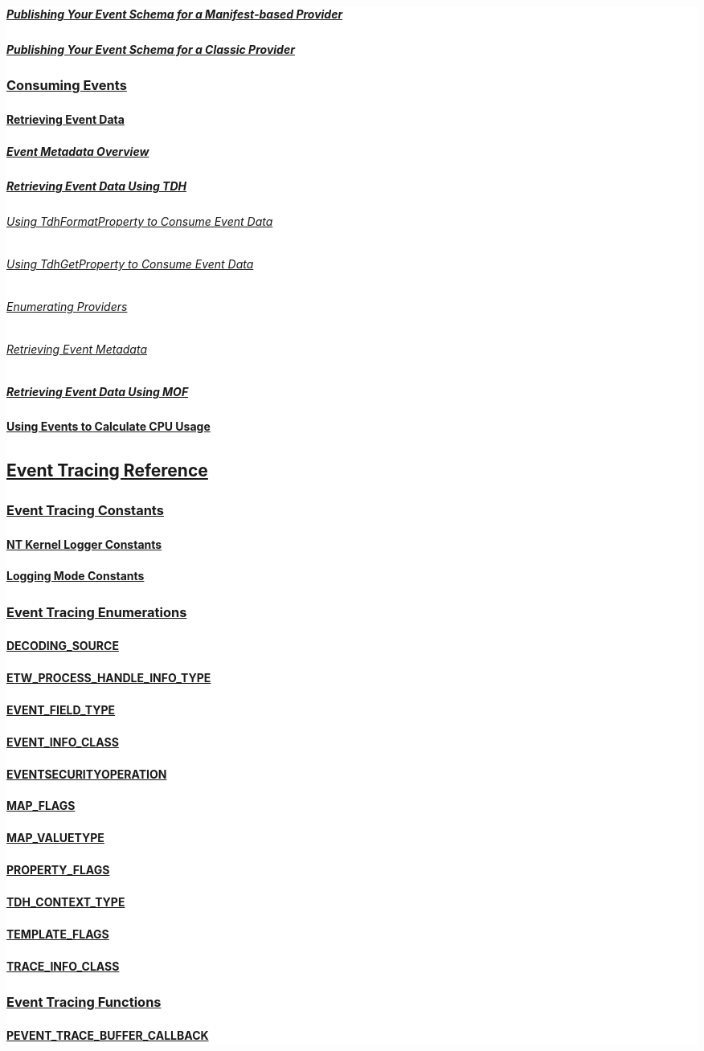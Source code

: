 ##### [Publishing Your Event Schema for a Manifest-based Provider](publishing-your-event-schema-for-a-manifest-base-provider.md)
##### [Publishing Your Event Schema for a Classic Provider](publishing-your-event-schema-for-a-classic-provider.md)
### [Consuming Events](consuming-events.md)
#### [Retrieving Event Data](retrieving-event-data.md)
##### [Event Metadata Overview](event-metadata-overview.md)
##### [Retrieving Event Data Using TDH](retrieving-event-data-using-tdh.md)
###### [Using TdhFormatProperty to Consume Event Data](using-tdhformatproperty-to-consume-event-data.md)
###### [Using TdhGetProperty to Consume Event Data](using-tdhgetproperty-to-consume-event-data.md)
###### [Enumerating Providers](enumerating-providers.md)
###### [Retrieving Event Metadata](retrieving-event-metadata.md)
##### [Retrieving Event Data Using MOF](retrieving-event-data-using-mof.md)
#### [Using Events to Calculate CPU Usage](using-events-to-calculate-cpu-usage.md)
## [Event Tracing Reference](event-tracing-reference.md)
### [Event Tracing Constants](event-tracing-constants.md)
#### [NT Kernel Logger Constants](nt-kernel-logger-constants.md)
#### [Logging Mode Constants](logging-mode-constants.md)
### [Event Tracing Enumerations](event-tracing-enumerations.md)
#### [DECODING_SOURCE](/windows/win32/content/Tdh/ne-tdh-_decoding_source?branch=dev)
#### [ETW_PROCESS_HANDLE_INFO_TYPE](etw-process-handle-info-type.md)
#### [EVENT_FIELD_TYPE](/windows/win32/content/Tdh/ne-tdh-_event_field_type?branch=dev)
#### [EVENT_INFO_CLASS](/windows/win32/content/Evntprov/ne-evntprov-_event_info_class?branch=dev)
#### [EVENTSECURITYOPERATION](/windows/win32/content/Evntcons/ne-evntcons-eventsecurityoperation?branch=dev)
#### [MAP_FLAGS](/windows/win32/content/Tdh/ne-tdh-_map_flags?branch=dev)
#### [MAP_VALUETYPE](/windows/win32/content/Tdh/ne-tdh-_map_valuetype?branch=dev)
#### [PROPERTY_FLAGS](/windows/win32/content/Tdh/ne-tdh-_property_flags?branch=dev)
#### [TDH_CONTEXT_TYPE](/windows/win32/content/Tdh/ne-tdh-_tdh_context_type?branch=dev)
#### [TEMPLATE_FLAGS](/windows/win32/content/Tdh/ne-tdh-_template_flags?branch=dev)
#### [TRACE_INFO_CLASS](trace-info-class.md)
### [Event Tracing Functions](event-tracing-functions.md)
#### [PEVENT_TRACE_BUFFER_CALLBACK](buffercallback.md)